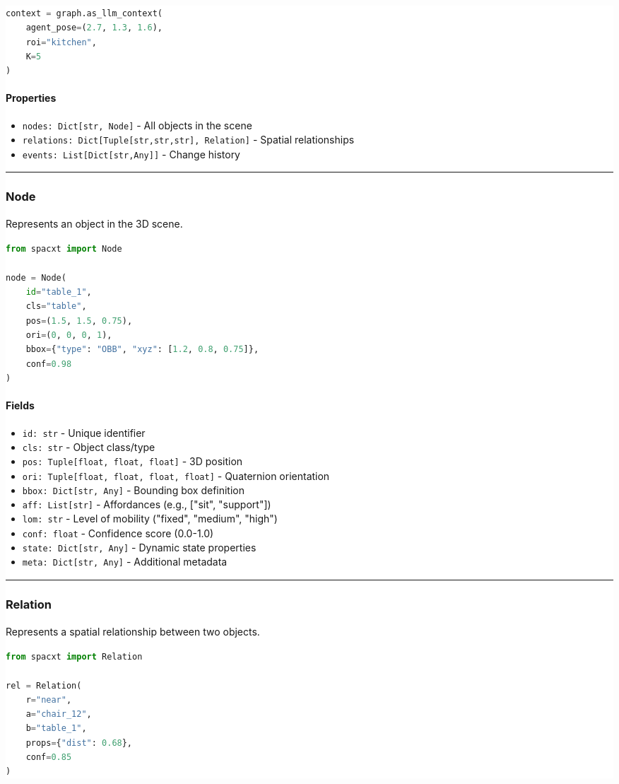 ```python
context = graph.as_llm_context(
    agent_pose=(2.7, 1.3, 1.6),
    roi="kitchen",
    K=5
)
```

#### Properties

- `nodes: Dict[str, Node]` - All objects in the scene
- `relations: Dict[Tuple[str,str,str], Relation]` - Spatial relationships
- `events: List[Dict[str,Any]]` - Change history

---

### Node

Represents an object in the 3D scene.

```python
from spacxt import Node

node = Node(
    id="table_1",
    cls="table",
    pos=(1.5, 1.5, 0.75),
    ori=(0, 0, 0, 1),
    bbox={"type": "OBB", "xyz": [1.2, 0.8, 0.75]},
    conf=0.98
)
```

#### Fields

- `id: str` - Unique identifier
- `cls: str` - Object class/type
- `pos: Tuple[float, float, float]` - 3D position
- `ori: Tuple[float, float, float, float]` - Quaternion orientation
- `bbox: Dict[str, Any]` - Bounding box definition
- `aff: List[str]` - Affordances (e.g., ["sit", "support"])
- `lom: str` - Level of mobility ("fixed", "medium", "high")
- `conf: float` - Confidence score (0.0-1.0)
- `state: Dict[str, Any]` - Dynamic state properties
- `meta: Dict[str, Any]` - Additional metadata

---

### Relation

Represents a spatial relationship between two objects.

```python
from spacxt import Relation

rel = Relation(
    r="near",
    a="chair_12",
    b="table_1",
    props={"dist": 0.68},
    conf=0.85
)
```
